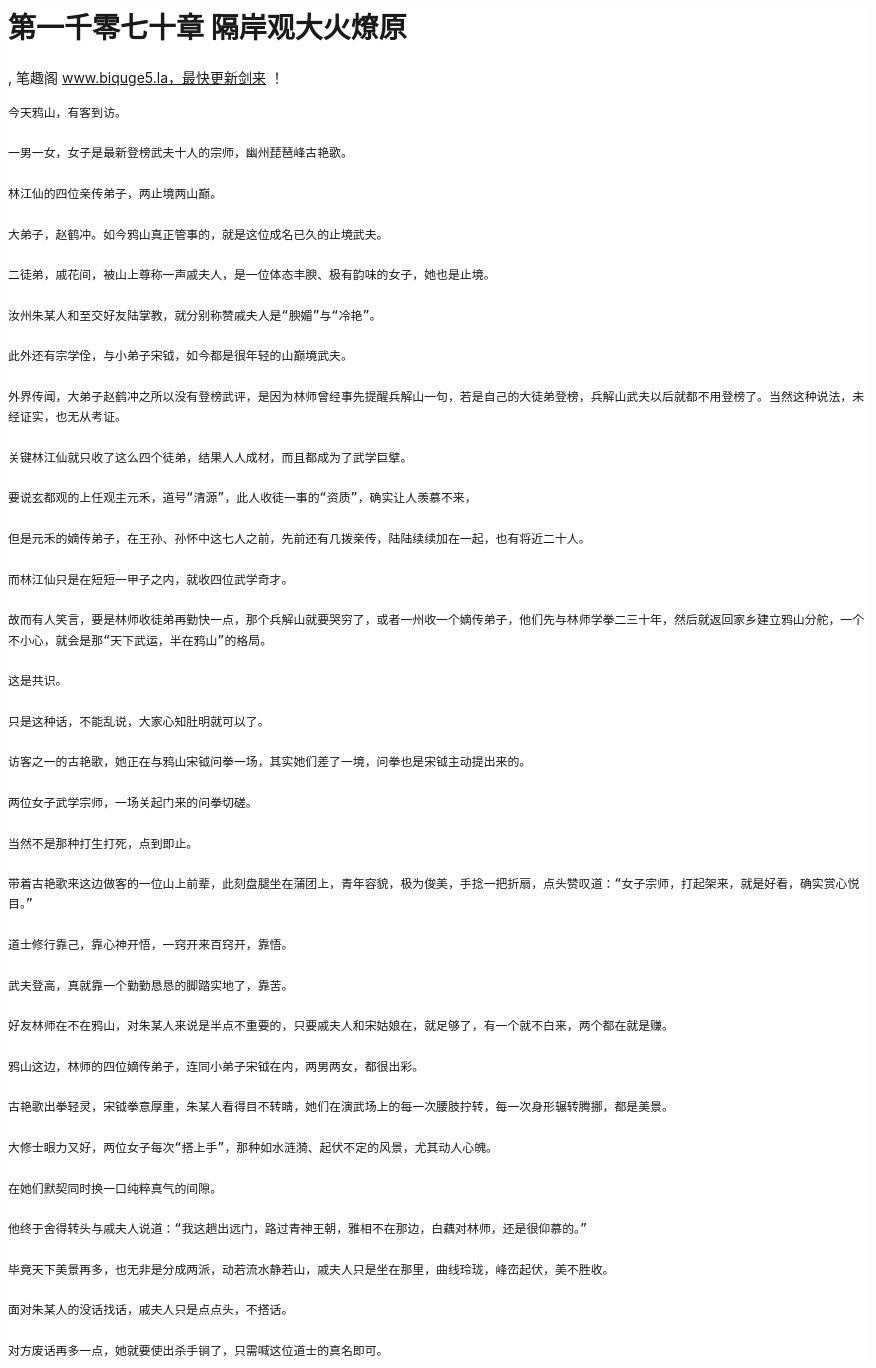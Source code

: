 # 第一千零七十章 隔岸观大火燎原
, 笔趣阁 www.biquge5.la，最快更新剑来 ！

    今天鸦山，有客到访。

    一男一女，女子是最新登榜武夫十人的宗师，幽州琵琶峰古艳歌。

    林江仙的四位亲传弟子，两止境两山巅。

    大弟子，赵鹤冲。如今鸦山真正管事的，就是这位成名已久的止境武夫。

    二徒弟，戚花间，被山上尊称一声戚夫人，是一位体态丰腴、极有韵味的女子，她也是止境。

    汝州朱某人和至交好友陆掌教，就分别称赞戚夫人是“腴媚”与“冷艳”。

    此外还有宗学佺，与小弟子宋钺，如今都是很年轻的山巅境武夫。

    外界传闻，大弟子赵鹤冲之所以没有登榜武评，是因为林师曾经事先提醒兵解山一句，若是自己的大徒弟登榜，兵解山武夫以后就都不用登榜了。当然这种说法，未经证实，也无从考证。

    关键林江仙就只收了这么四个徒弟，结果人人成材，而且都成为了武学巨擘。

    要说玄都观的上任观主元禾，道号“清源”，此人收徒一事的“资质”，确实让人羡慕不来，

    但是元禾的嫡传弟子，在王孙、孙怀中这七人之前，先前还有几拨亲传，陆陆续续加在一起，也有将近二十人。

    而林江仙只是在短短一甲子之内，就收四位武学奇才。

    故而有人笑言，要是林师收徒弟再勤快一点，那个兵解山就要哭穷了，或者一州收一个嫡传弟子，他们先与林师学拳二三十年，然后就返回家乡建立鸦山分舵，一个不小心，就会是那“天下武运，半在鸦山”的格局。

    这是共识。

    只是这种话，不能乱说，大家心知肚明就可以了。

    访客之一的古艳歌，她正在与鸦山宋钺问拳一场，其实她们差了一境，问拳也是宋钺主动提出来的。

    两位女子武学宗师，一场关起门来的问拳切磋。

    当然不是那种打生打死，点到即止。

    带着古艳歌来这边做客的一位山上前辈，此刻盘腿坐在蒲团上，青年容貌，极为俊美，手捻一把折扇，点头赞叹道：“女子宗师，打起架来，就是好看，确实赏心悦目。”

    道士修行靠己，靠心神开悟，一窍开来百窍开，靠悟。

    武夫登高，真就靠一个勤勤恳恳的脚踏实地了，靠苦。

    好友林师在不在鸦山，对朱某人来说是半点不重要的，只要戚夫人和宋姑娘在，就足够了，有一个就不白来，两个都在就是赚。

    鸦山这边，林师的四位嫡传弟子，连同小弟子宋钺在内，两男两女，都很出彩。

    古艳歌出拳轻灵，宋钺拳意厚重，朱某人看得目不转睛，她们在演武场上的每一次腰肢拧转，每一次身形辗转腾挪，都是美景。

    大修士眼力又好，两位女子每次“搭上手”，那种如水涟漪、起伏不定的风景，尤其动人心魄。

    在她们默契同时换一口纯粹真气的间隙。

    他终于舍得转头与戚夫人说道：“我这趟出远门，路过青神王朝，雅相不在那边，白藕对林师，还是很仰慕的。”

    毕竟天下美景再多，也无非是分成两派，动若流水静若山，戚夫人只是坐在那里，曲线玲珑，峰峦起伏，美不胜收。

    面对朱某人的没话找话，戚夫人只是点点头，不搭话。

    对方废话再多一点，她就要使出杀手锏了，只需喊这位道士的真名即可。
